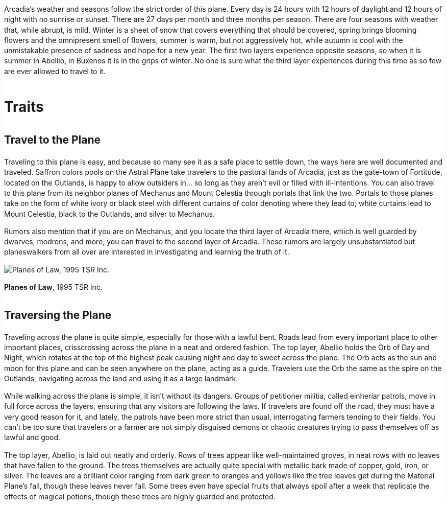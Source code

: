 Arcadia’s weather and seasons follow the strict order of this plane. Every day is 24 hours with 12 hours of daylight and 12 hours of night with no sunrise or sunset. There are 27 days per month and three months per season. There are four seasons with weather that, while abrupt, is mild. Winter is a sheet of snow that covers everything that should be covered, spring brings blooming flowers and the omnipresent smell of flowers, summer is warm, but not aggressively hot, while autumn is cool with the unmistakable presence of sadness and hope for a new year. The first two layers experience opposite seasons, so when it is summer in Abellio, in Buxenos it is in the grips of winter. No one is sure what the third layer experiences during this time as so few are ever allowed to travel to it.  

# Traits

## Travel to the Plane

Traveling to this plane is easy, and because so many see it as a safe place to settle down, the ways here are well documented and traveled. Saffron colors pools on the Astral Plane take travelers to the pastoral lands of Arcadia, just as the gate-town of Fortitude, located on the Outlands, is happy to allow outsiders in… so long as they aren’t evil or filled with ill-intentions. You can also travel to this plane from its neighbor planes of Mechanus and Mount Celestia through portals that link the two. Portals to those planes take on the form of white ivory or black steel with different curtains of color denoting where they lead to; white curtains lead to Mount Celestia, black to the Outlands, and silver to Mechanus. 

Rumors also mention that if you are on Mechanus, and you locate the third layer of Arcadia there, which is well guarded by dwarves, modrons, and more, you can travel to the second layer of Arcadia. These rumors are largely unsubstantiated but planeswalkers from all over are interested in investigating and learning the truth of it.

![Planes of Law, 1995 TSR Inc.](https://images.squarespace-cdn.com/content/v1/5bd88db093a6320f071b1a50/1599494334871-LQ4Y9DSKTTE638775IM1/image-asset.jpeg?format=750w)

**Planes of Law**, 1995 TSR Inc.

## Traversing the Plane

Traveling across the plane is quite simple, especially for those with a lawful bent. Roads lead from every important place to other important places, crisscrossing across the plane in a neat and ordered fashion. The top layer, Abellio holds the Orb of Day and Night, which rotates at the top of the highest peak causing night and day to sweet across the plane. The Orb acts as the sun and moon for this plane and can be seen anywhere on the plane, acting as a guide. Travelers use the Orb the same as the spire on the Outlands, navigating across the land and using it as a large landmark.

While walking across the plane is simple, it isn’t without its dangers. Groups of petitioner militia, called einheriar patrols, move in full force across the layers, ensuring that any visitors are following the laws. If travelers are found off the road, they must have a very good reason for it, and lately, the patrols have been more strict than usual, interrogating farmers tending to their fields. You can’t be too sure that travelers or a farmer are not simply disguised demons or chaotic creatures trying to pass themselves off as lawful and good. 

The top layer, Abellio, is laid out neatly and orderly. Rows of trees appear like well-maintained groves, in neat rows with no leaves that have fallen to the ground. The trees themselves are actually quite special with metallic bark made of copper, gold, iron, or silver. The leaves are a brilliant color ranging from dark green to oranges and yellows like the tree leaves get during the Material Plane’s fall, though these leaves never fall. Some trees even have special fruits that always spoil after a week that replicate the effects of magical potions, though these trees are highly guarded and protected. 
